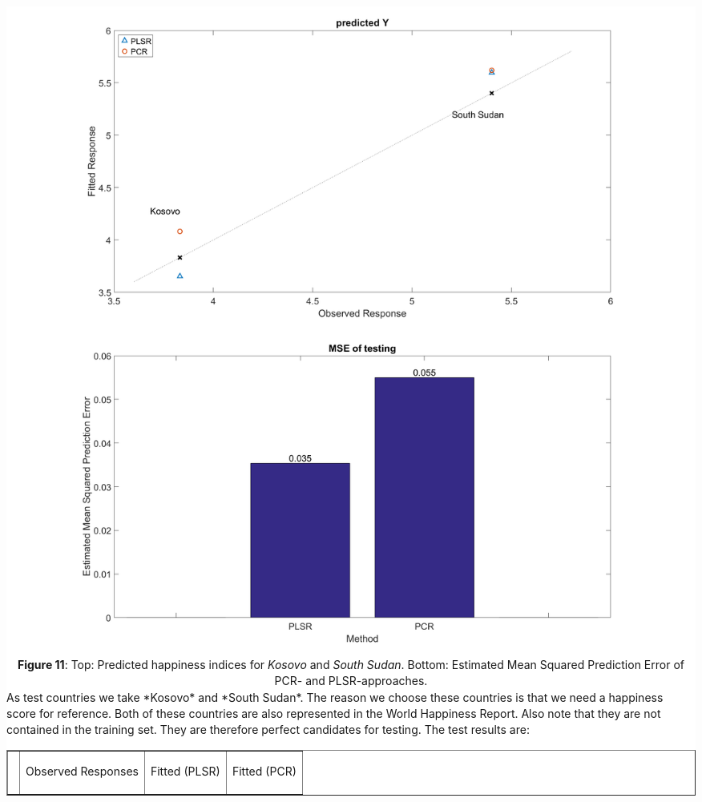 <div align="center"><img src="img/results/test_set_y.png" width="800"/><br><img src="img/results/test_set_mse.png" width="800"/><br>
<b>Figure 11</b>: Top: Predicted happiness indices for <i>Kosovo</i> and <i>South Sudan</i>. Bottom: Estimated Mean Squared Prediction Error of PCR- and PLSR-approaches.<br></div>
As test countries we take *Kosovo* and *South Sudan*. The reason we choose these countries is that we need a happiness score for reference. Both of these countries are also represented in the World Happiness Report. Also note that they are not contained in the training set. They are therefore perfect candidates for testing. The test results are: <Br>
<table border="1" cellpadding="0" cellspacing="0">
<tbody>
<tr>
<td valign="top" > </td>
<td valign="top" ><p>Observed Responses</p></td>
<td valign="top" ><p>Fitted (PLSR)</p></td>
<td valign="top" ><p>Fitted (PCR)</p></td>
</tr>
